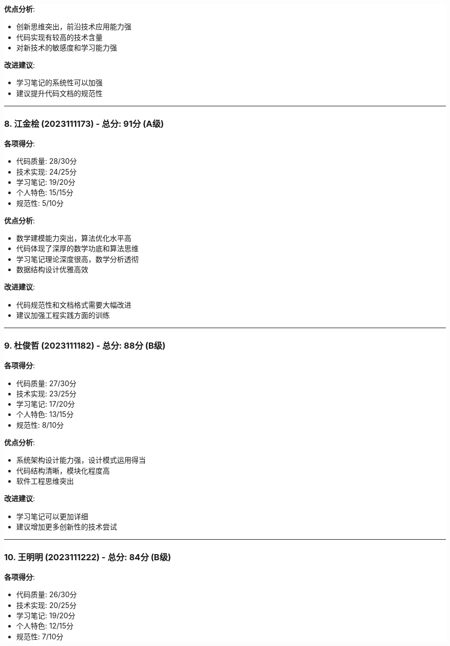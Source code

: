 **优点分析**:
- 创新思维突出，前沿技术应用能力强
- 代码实现有较高的技术含量
- 对新技术的敏感度和学习能力强

**改进建议**:
- 学习笔记的系统性可以加强
- 建议提升代码文档的规范性

---

### 8. 江金桧 (2023111173) - 总分: 91分 (A级)

**各项得分**:
- 代码质量: 28/30分
- 技术实现: 24/25分
- 学习笔记: 19/20分
- 个人特色: 15/15分
- 规范性: 5/10分

**优点分析**:
- 数学建模能力突出，算法优化水平高
- 代码体现了深厚的数学功底和算法思维
- 学习笔记理论深度很高，数学分析透彻
- 数据结构设计优雅高效

**改进建议**:
- 代码规范性和文档格式需要大幅改进
- 建议加强工程实践方面的训练

---

### 9. 杜俊哲 (2023111182) - 总分: 88分 (B级)

**各项得分**:
- 代码质量: 27/30分
- 技术实现: 23/25分
- 学习笔记: 17/20分
- 个人特色: 13/15分
- 规范性: 8/10分

**优点分析**:
- 系统架构设计能力强，设计模式运用得当
- 代码结构清晰，模块化程度高
- 软件工程思维突出

**改进建议**:
- 学习笔记可以更加详细
- 建议增加更多创新性的技术尝试

---

### 10. 王明明 (2023111222) - 总分: 84分 (B级)

**各项得分**:
- 代码质量: 26/30分
- 技术实现: 20/25分
- 学习笔记: 19/20分
- 个人特色: 12/15分
- 规范性: 7/10分
